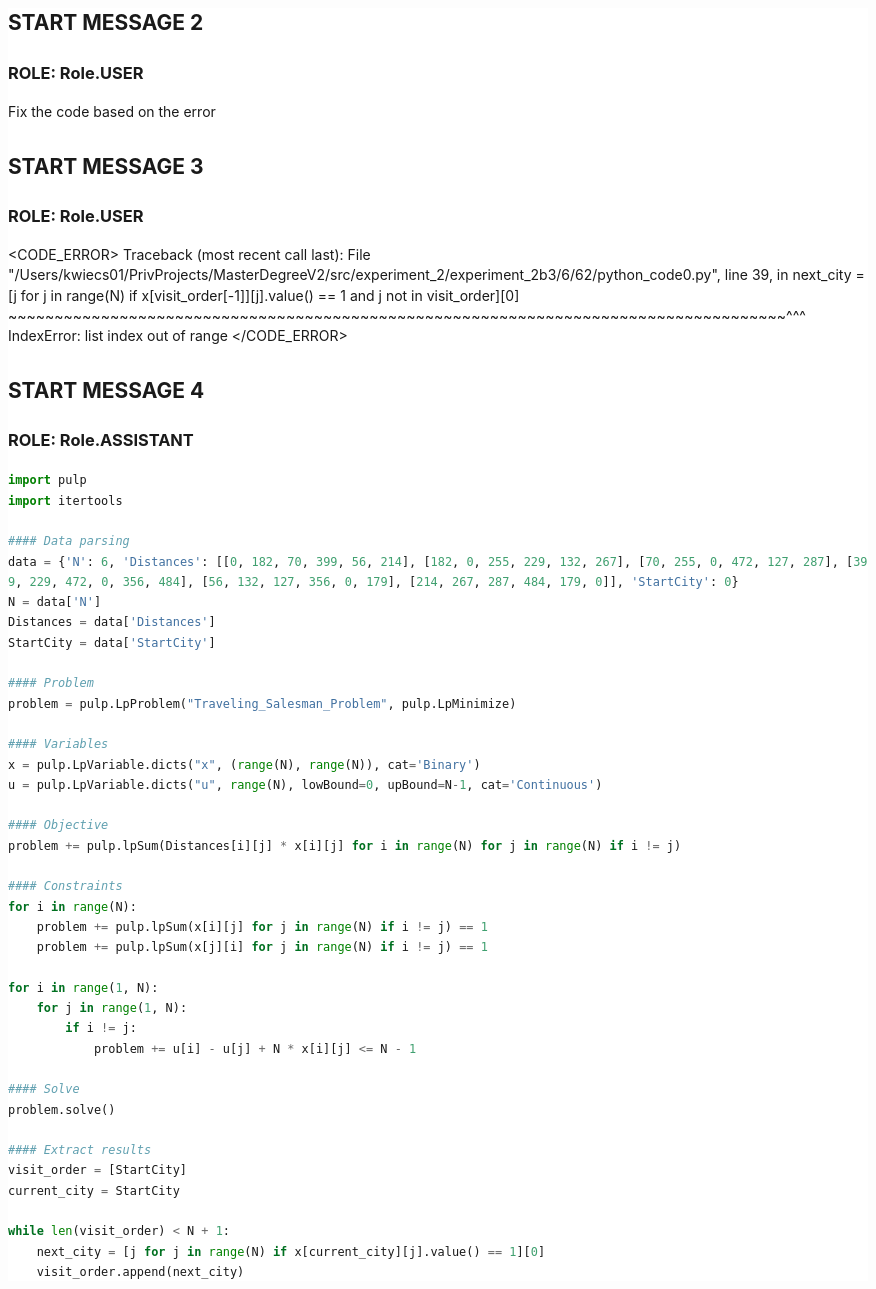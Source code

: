 ## START MESSAGE 2 
### ROLE: Role.USER
Fix the code based on the error

## START MESSAGE 3 
### ROLE: Role.USER
<CODE_ERROR>
Traceback (most recent call last):
  File "/Users/kwiecs01/PrivProjects/MasterDegreeV2/src/experiment_2/experiment_2b3/6/62/python_code0.py", line 39, in <module>
    next_city = [j for j in range(N) if x[visit_order[-1]][j].value() == 1 and j not in visit_order][0]
                ~~~~~~~~~~~~~~~~~~~~~~~~~~~~~~~~~~~~~~~~~~~~~~~~~~~~~~~~~~~~~~~~~~~~~~~~~~~~~~~~~~~~^^^
IndexError: list index out of range
</CODE_ERROR>


## START MESSAGE 4 
### ROLE: Role.ASSISTANT
```python
import pulp
import itertools

#### Data parsing
data = {'N': 6, 'Distances': [[0, 182, 70, 399, 56, 214], [182, 0, 255, 229, 132, 267], [70, 255, 0, 472, 127, 287], [399, 229, 472, 0, 356, 484], [56, 132, 127, 356, 0, 179], [214, 267, 287, 484, 179, 0]], 'StartCity': 0}
N = data['N']
Distances = data['Distances']
StartCity = data['StartCity']

#### Problem
problem = pulp.LpProblem("Traveling_Salesman_Problem", pulp.LpMinimize)

#### Variables
x = pulp.LpVariable.dicts("x", (range(N), range(N)), cat='Binary')
u = pulp.LpVariable.dicts("u", range(N), lowBound=0, upBound=N-1, cat='Continuous')

#### Objective
problem += pulp.lpSum(Distances[i][j] * x[i][j] for i in range(N) for j in range(N) if i != j)

#### Constraints
for i in range(N):
    problem += pulp.lpSum(x[i][j] for j in range(N) if i != j) == 1
    problem += pulp.lpSum(x[j][i] for j in range(N) if i != j) == 1

for i in range(1, N):
    for j in range(1, N):
        if i != j:
            problem += u[i] - u[j] + N * x[i][j] <= N - 1

#### Solve
problem.solve()

#### Extract results
visit_order = [StartCity]
current_city = StartCity

while len(visit_order) < N + 1:
    next_city = [j for j in range(N) if x[current_city][j].value() == 1][0]
    visit_order.append(next_city)
```